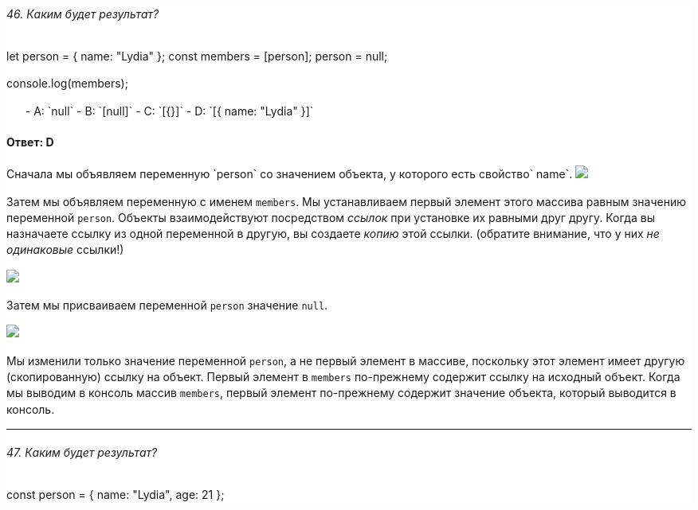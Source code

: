<div>

###### 46. Каким будет результат?

<p>
let person = { name: "Lydia" };
const members = [person];
person = null;

console.log(members);
</p>

<ul>
- A: `null`
- B: `[null]`
- C: `[{}]`
- D: `[{ name: "Lydia" }]`
</ul>

#### Ответ: D

<span>
Сначала мы объявляем переменную `person` со значением объекта, у которого есть свойство` name`.

<img src="https://i.imgur.com/TML1MbS.png" width="200">

Затем мы объявляем переменную с именем `members`. Мы устанавливаем первый элемент этого массива равным значению переменной `person`. Объекты взаимодействуют посредством _ссылок_ при установке их равными друг другу. Когда вы назначаете ссылку из одной переменной в другую, вы создаете _копию_ этой ссылки. (обратите внимание, что у них _не одинаковые_ ссылки!)

<img src="https://i.imgur.com/FSG5K3F.png" width="300">

Затем мы присваиваем переменной `person` значение `null`.

<img src="https://i.imgur.com/sYjcsMT.png" width="300">

Мы изменили только значение переменной `person`, а не первый элемент в массиве, поскольку этот элемент имеет другую (скопированную) ссылку на объект. Первый элемент в `members` по-прежнему содержит ссылку на исходный объект. Когда мы выводим в консоль массив `members`, первый элемент по-прежнему содержит значение объекта, который выводится в консоль.

</span>
</div>

---
<div>

###### 47. Каким будет результат?

<p>
const person = {
  name: "Lydia",
  age: 21
};


  [Symbol('a')]: 'b'
